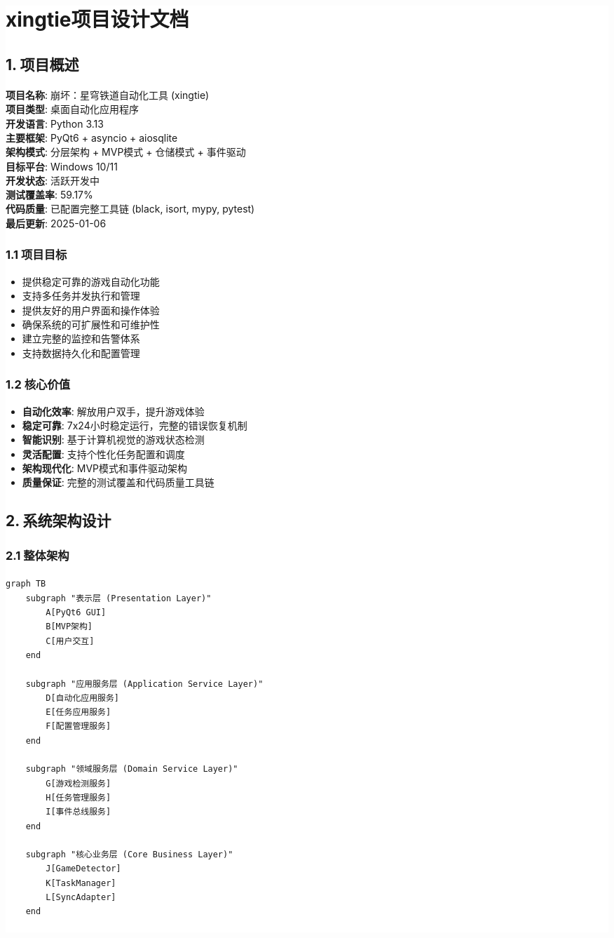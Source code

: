 # xingtie项目设计文档

## 1. 项目概述

**项目名称**: 崩坏：星穹铁道自动化工具 (xingtie)  
**项目类型**: 桌面自动化应用程序  
**开发语言**: Python 3.13  
**主要框架**: PyQt6 + asyncio + aiosqlite  
**架构模式**: 分层架构 + MVP模式 + 仓储模式 + 事件驱动  
**目标平台**: Windows 10/11  
**开发状态**: 活跃开发中  
**测试覆盖率**: 59.17%  
**代码质量**: 已配置完整工具链 (black, isort, mypy, pytest)  
**最后更新**: 2025-01-06  

### 1.1 项目目标
- 提供稳定可靠的游戏自动化功能
- 支持多任务并发执行和管理
- 提供友好的用户界面和操作体验
- 确保系统的可扩展性和可维护性
- 建立完整的监控和告警体系
- 支持数据持久化和配置管理

### 1.2 核心价值
- **自动化效率**: 解放用户双手，提升游戏体验
- **稳定可靠**: 7x24小时稳定运行，完整的错误恢复机制
- **智能识别**: 基于计算机视觉的游戏状态检测
- **灵活配置**: 支持个性化任务配置和调度
- **架构现代化**: MVP模式和事件驱动架构
- **质量保证**: 完整的测试覆盖和代码质量工具链

## 2. 系统架构设计

### 2.1 整体架构

```mermaid
graph TB
    subgraph "表示层 (Presentation Layer)"
        A[PyQt6 GUI]
        B[MVP架构]
        C[用户交互]
    end
    
    subgraph "应用服务层 (Application Service Layer)"
        D[自动化应用服务]
        E[任务应用服务]
        F[配置管理服务]
    end
    
    subgraph "领域服务层 (Domain Service Layer)"
        G[游戏检测服务]
        H[任务管理服务]
        I[事件总线服务]
    end
    
    subgraph "核心业务层 (Core Business Layer)"
        J[GameDetector]
        K[TaskManager]
        L[SyncAdapter]
    end
    
```